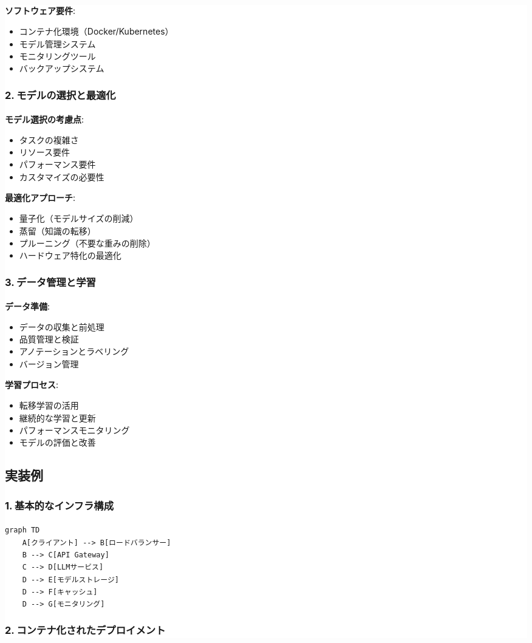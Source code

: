 **ソフトウェア要件**:

- コンテナ化環境（Docker/Kubernetes）
- モデル管理システム
- モニタリングツール
- バックアップシステム

### 2. モデルの選択と最適化

**モデル選択の考慮点**:

- タスクの複雑さ
- リソース要件
- パフォーマンス要件
- カスタマイズの必要性

**最適化アプローチ**:

- 量子化（モデルサイズの削減）
- 蒸留（知識の転移）
- プルーニング（不要な重みの削除）
- ハードウェア特化の最適化

### 3. データ管理と学習

**データ準備**:

- データの収集と前処理
- 品質管理と検証
- アノテーションとラベリング
- バージョン管理

**学習プロセス**:

- 転移学習の活用
- 継続的な学習と更新
- パフォーマンスモニタリング
- モデルの評価と改善

## 実装例

### 1. 基本的なインフラ構成

```mermaid
graph TD
    A[クライアント] --> B[ロードバランサー]
    B --> C[API Gateway]
    C --> D[LLMサービス]
    D --> E[モデルストレージ]
    D --> F[キャッシュ]
    D --> G[モニタリング]
```

### 2. コンテナ化されたデプロイメント

